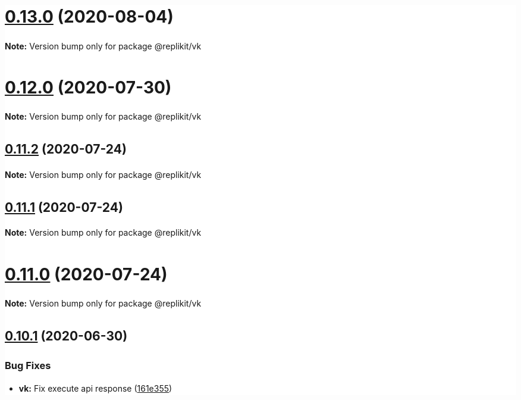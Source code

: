 



# [0.13.0](https://github.com/Exeteres/Replikit/compare/v0.12.1...v0.13.0) (2020-08-04)

**Note:** Version bump only for package @replikit/vk





# [0.12.0](https://github.com/Exeteres/Replikit/compare/v0.11.2...v0.12.0) (2020-07-30)

**Note:** Version bump only for package @replikit/vk





## [0.11.2](https://github.com/Exeteres/Replikit/compare/v0.11.1...v0.11.2) (2020-07-24)

**Note:** Version bump only for package @replikit/vk





## [0.11.1](https://github.com/Exeteres/Replikit/compare/v0.11.0...v0.11.1) (2020-07-24)

**Note:** Version bump only for package @replikit/vk






# [0.11.0](https://github.com/Exeteres/Replikit/compare/v0.10.1...v0.11.0) (2020-07-24)

**Note:** Version bump only for package @replikit/vk





## [0.10.1](https://github.com/Exeteres/Replikit/compare/v0.10.0...v0.10.1) (2020-06-30)


### Bug Fixes

* **vk:** Fix execute api response ([161e355](https://github.com/Exeteres/Replikit/commit/161e355aa5854437798a5ba1499b6daabee2bdae))

